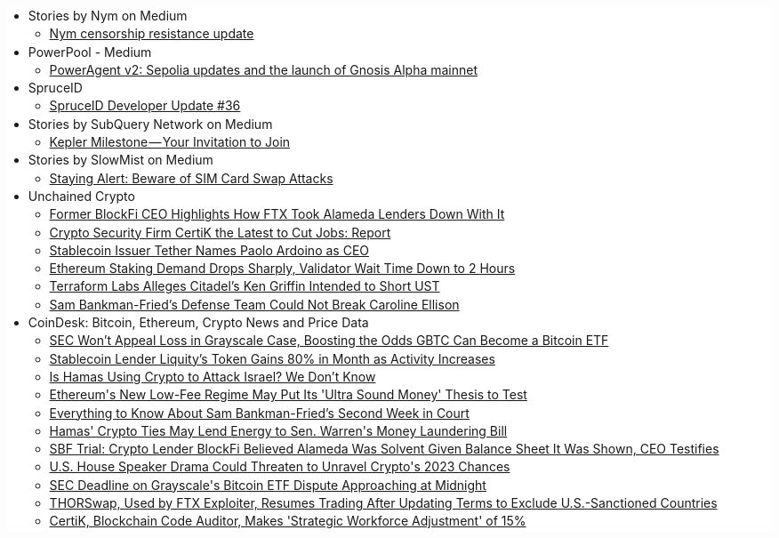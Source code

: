 - Stories by Nym on Medium
  - [Nym censorship resistance update](https://blog.nymtech.net/nym-censorship-resistance-update-d2f5e08e66d1?source=rss-31df456bf882------2)
- PowerPool - Medium
  - [PowerAgent v2: Sepolia updates and the launch of Gnosis Alpha mainnet](https://medium.com/powerpool/poweragent-v2-sepolia-updates-and-the-launch-of-gnosis-alpha-mainnet-ff80ec43add4?source=rss----734b6abdb4f3---4)
- SpruceID
  - [SpruceID Developer Update #36](https://blog.spruceid.com/spruceid-developer-update-36/)
- Stories by SubQuery Network on Medium
  - [Kepler Milestone — Your Invitation to Join](https://subquery.medium.com/kepler-milestone-your-invitation-to-join-6f07eb0621c2?source=rss-363112002081------2)
- Stories by SlowMist on Medium
  - [Staying Alert: Beware of SIM Card Swap Attacks](https://slowmist.medium.com/staying-alert-beware-of-sim-card-swap-attacks-c03c72a90e0c?source=rss-4ceeedda40e8------2)
- Unchained Crypto
  - [Former BlockFi CEO Highlights How FTX Took Alameda Lenders Down With It](https://unchainedcrypto.com/former-blockfi-ceo-highlights-how-ftx-took-alameda-lenders-down-with-it/)
  - [Crypto Security Firm CertiK the Latest to Cut Jobs: Report](https://unchainedcrypto.com/crypto-security-firm-certik-the-latest-to-cut-jobs-report/)
  - [Stablecoin Issuer Tether Names Paolo Ardoino as CEO](https://unchainedcrypto.com/stablecoin-issuer-tether-names-paolo-ardoino-as-ceo/)
  - [Ethereum Staking Demand Drops Sharply, Validator Wait Time Down to 2 Hours](https://unchainedcrypto.com/ethereum-staking-demand-drops-sharply-validator-wait-time-down-to-2-hours/)
  - [Terraform Labs Alleges Citadel’s Ken Griffin Intended to Short UST](https://unchainedcrypto.com/terraform-labs-alleges-citadels-ken-griffin-intended-to-short-ust/)
  - [Sam Bankman-Fried’s Defense Team Could Not Break Caroline Ellison](https://unchainedcrypto.com/sam-bankman-frieds-defense-team-could-not-break-caroline-ellison/)
- CoinDesk: Bitcoin, Ethereum, Crypto News and Price Data
  - [SEC Won’t Appeal Loss in Grayscale Case, Boosting the Odds GBTC Can Become a Bitcoin ETF](https://www.coindesk.com/policy/2023/10/13/sec-reportedly-decides-not-to-appeal-its-bitcoin-etf-court-loss-against-grayscale/?utm_medium=referral&utm_source=rss&utm_campaign=headlines)
  - [Stablecoin Lender Liquity’s Token Gains 80% in Month as Activity Increases](https://www.coindesk.com/tech/2023/10/13/stablecoin-lender-liquitys-token-gains-80-in-month-as-activity-increases/?utm_medium=referral&utm_source=rss&utm_campaign=headlines)
  - [Is Hamas Using Crypto to Attack Israel? We Don’t Know](https://www.coindesk.com/consensus-magazine/2023/10/13/is-hamas-using-crypto-to-attack-israel-we-dont-know/?utm_medium=referral&utm_source=rss&utm_campaign=headlines)
  - [Ethereum's New Low-Fee Regime May Put Its 'Ultra Sound Money' Thesis to Test](https://www.coindesk.com/markets/2023/10/13/ethereum-new-low-fee-regime-may-put-its-ultra-sound-money-thesis-to-test/?utm_medium=referral&utm_source=rss&utm_campaign=headlines)
  - [Everything to Know About Sam Bankman-Fried’s Second Week in Court](https://www.coindesk.com/consensus-magazine/2023/10/13/everything-to-know-about-sam-bankman-frieds-second-week-in-court/?utm_medium=referral&utm_source=rss&utm_campaign=headlines)
  - [Hamas' Crypto Ties May Lend Energy to Sen. Warren's Money Laundering Bill](https://www.coindesk.com/policy/2023/10/13/hamas-crypto-ties-may-lend-energy-to-sen-warrens-money-laundering-bill/?utm_medium=referral&utm_source=rss&utm_campaign=headlines)
  - [SBF Trial: Crypto Lender BlockFi Believed Alameda Was Solvent Given Balance Sheet It Was Shown, CEO Testifies](https://www.coindesk.com/policy/2023/10/13/sbf-trial-crypto-lender-blockfi-believed-alameda-was-solvent-given-balance-sheet-it-was-shown-ceo-testifies/?utm_medium=referral&utm_source=rss&utm_campaign=headlines)
  - [U.S. House Speaker Drama Could Threaten to Unravel Crypto's 2023 Chances](https://www.coindesk.com/policy/2023/10/13/us-house-speaker-drama-could-threaten-to-unravel-cryptos-2023-chances/?utm_medium=referral&utm_source=rss&utm_campaign=headlines)
  - [SEC Deadline on Grayscale's Bitcoin ETF Dispute Approaching at Midnight](https://www.coindesk.com/policy/2023/10/13/sec-deadline-on-grayscales-bitcoin-etf-dispute-approaching-at-midnight/?utm_medium=referral&utm_source=rss&utm_campaign=headlines)
  - [THORSwap, Used by FTX Exploiter, Resumes Trading After Updating Terms to Exclude U.S.-Sanctioned Countries](https://www.coindesk.com/tech/2023/10/13/thorswap-used-by-ftx-exploiter-resumes-trading-after-updating-terms-to-exclude-us-sanctioned-countries/?utm_medium=referral&utm_source=rss&utm_campaign=headlines)
  - [CertiK, Blockchain Code Auditor, Makes 'Strategic Workforce Adjustment' of 15%](https://www.coindesk.com/tech/2023/10/13/certik-blockchain-code-auditor-makes-strategic-workforce-adjustment-of-15/?utm_medium=referral&utm_source=rss&utm_campaign=headlines)